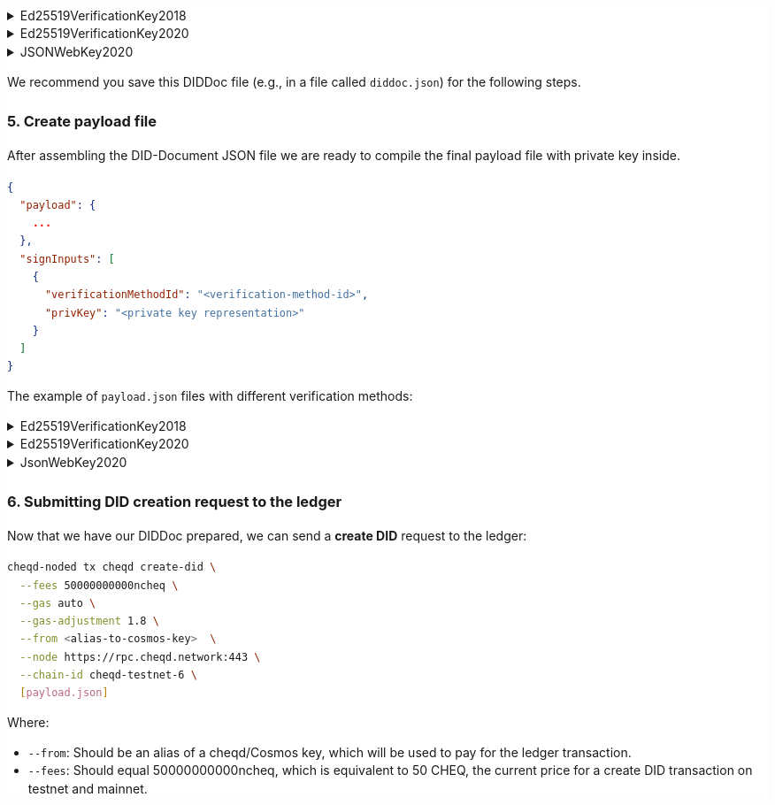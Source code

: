 <details><summary>Ed25519VerificationKey2018</summary></details>

<details><summary>Ed25519VerificationKey2020</summary></details>

<details><summary>JSONWebKey2020</summary></details>

We recommend you save this DIDDoc file (e.g., in a file called `diddoc.json`) for the following steps.

### 5. Create payload file

After assembling the DID-Document JSON file we are ready to compile the final payload file with private key inside.

```json
{
  "payload": {
    ...
  },
  "signInputs": [
    {
      "verificationMethodId": "<verification-method-id>",
      "privKey": "<private key representation>"
    }
  ]
}
```

The example of `payload.json` files with different verification methods:

<details><summary>Ed25519VerificationKey2018</summary></details>

<details><summary>Ed25519VerificationKey2020</summary></details>

<details><summary>JsonWebKey2020</summary></details>

### 6. Submitting DID creation request to the ledger

Now that we have our DIDDoc prepared, we can send a **create DID** request to the ledger:

```bash
cheqd-noded tx cheqd create-did \
  --fees 50000000000ncheq \
  --gas auto \
  --gas-adjustment 1.8 \
  --from <alias-to-cosmos-key>  \
  --node https://rpc.cheqd.network:443 \
  --chain-id cheqd-testnet-6 \
  [payload.json]
```

Where:

* `--from`: Should be an alias of a cheqd/Cosmos key, which will be used to pay for the ledger transaction.
* `--fees`: Should equal 50000000000ncheq, which is equivalent to 50 CHEQ, the current price for a create DID transaction on testnet and mainnet.
